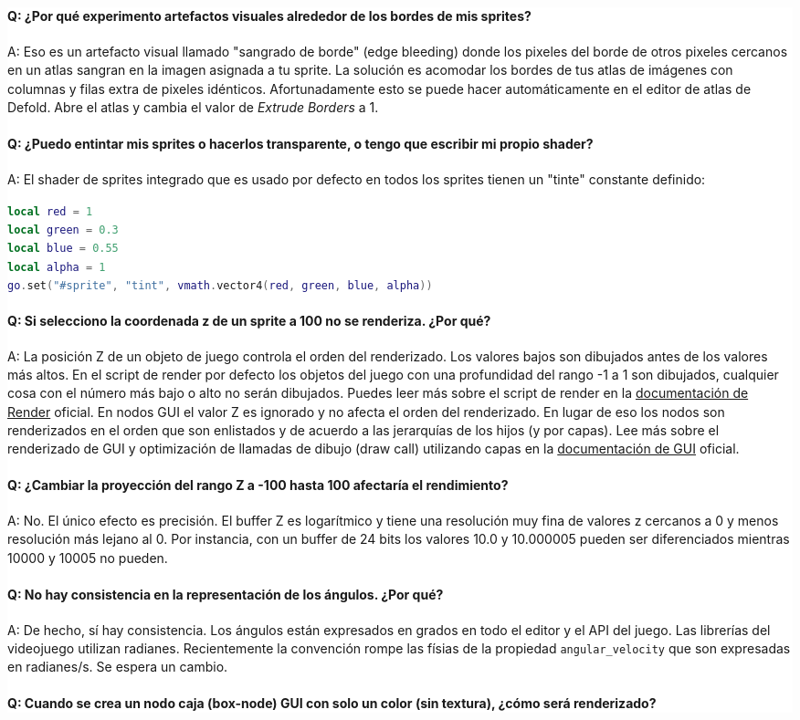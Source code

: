 
#### Q: ¿Por qué experimento artefactos visuales alrededor de los bordes de mis sprites?

A: Eso es un artefacto visual llamado "sangrado de borde" (edge bleeding) donde los pixeles del borde de otros pixeles cercanos en un atlas sangran en la imagen asignada a tu sprite. La solución es acomodar los bordes de tus atlas de imágenes con columnas y filas extra de pixeles idénticos. Afortunadamente esto se puede hacer automáticamente en el editor de atlas de Defold. Abre el atlas y cambia el valor de *Extrude Borders* a 1.


#### Q: ¿Puedo entintar mis sprites o hacerlos transparente, o tengo que escribir mi propio shader?

A: El shader de sprites integrado que es usado por defecto en todos los sprites tienen un "tinte" constante definido:

  ```lua
  local red = 1
  local green = 0.3
  local blue = 0.55
  local alpha = 1
  go.set("#sprite", "tint", vmath.vector4(red, green, blue, alpha))
  ```


#### Q: Si selecciono la coordenada z de un sprite a 100 no se renderiza. ¿Por qué?

A: La posición Z de un objeto de juego controla el orden del renderizado. Los valores bajos son dibujados antes de los valores más altos. En el script de render por defecto los objetos del juego con una profundidad del rango -1 a 1 son dibujados, cualquier cosa con el número más bajo o alto no serán dibujados. Puedes leer más sobre el script de render en la [documentación de Render](/manuals/render) oficial. En nodos GUI el valor Z es ignorado y no afecta el orden del renderizado. En lugar de eso los nodos son renderizados en el orden que son enlistados y de acuerdo a las jerarquías de los hijos (y por capas). Lee más sobre el renderizado de GUI y optimización de llamadas de dibujo (draw call) utilizando capas en la [documentación de GUI](/manuals/gui) oficial.


#### Q: ¿Cambiar la proyección del rango Z a -100 hasta 100 afectaría el rendimiento?

A: No. El único efecto es precisión. El buffer Z es logarítmico y tiene una resolución muy fina de valores z cercanos a 0 y menos resolución más lejano al 0. Por instancia, con un buffer de 24 bits los valores 10.0 y 10.000005 pueden ser diferenciados mientras 10000 y 10005 no pueden.


#### Q: No hay consistencia en la representación de los ángulos. ¿Por qué?

A: De hecho, sí hay consistencia. Los ángulos están expresados en grados en todo el editor y el API del juego. Las librerías del videojuego utilizan radianes. Recientemente la convención rompe las físias de la propiedad `angular_velocity`  que son expresadas en radianes/s. Se espera un cambio.


#### Q: Cuando se crea un nodo caja (box-node) GUI con solo un color (sin textura), ¿cómo será renderizado?
